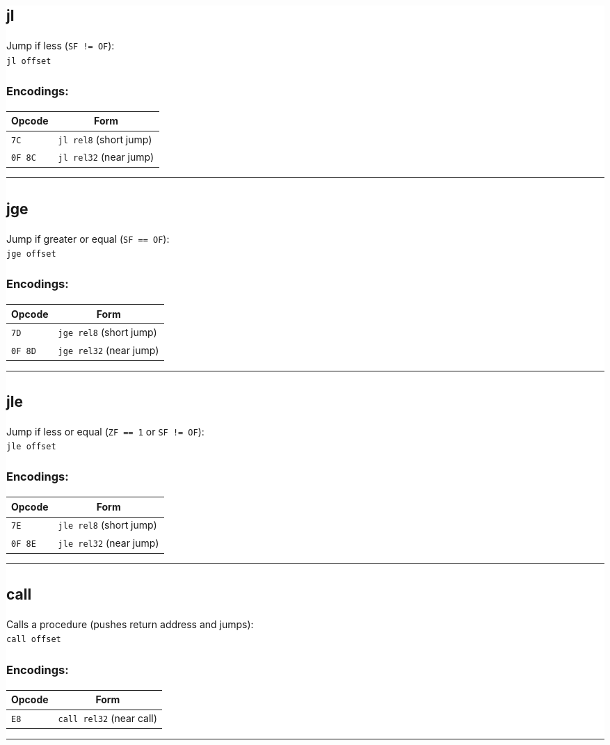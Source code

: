 
## jl  
Jump if less (`SF != OF`):  
`jl offset`  

### Encodings:  
| Opcode  | Form |  
| ---     | ---  |  
| `7C`    | `jl rel8` (short jump) |  
| `0F 8C` | `jl rel32` (near jump) |  

---

## jge  
Jump if greater or equal (`SF == OF`):  
`jge offset`  

### Encodings:  
| Opcode  | Form |  
| ---     | ---  |  
| `7D`    | `jge rel8` (short jump) |  
| `0F 8D` | `jge rel32` (near jump) |  

---

## jle  
Jump if less or equal (`ZF == 1` or `SF != OF`):  
`jle offset`  

### Encodings:  
| Opcode  | Form |  
| ---     | ---  |  
| `7E`    | `jle rel8` (short jump) |  
| `0F 8E` | `jle rel32` (near jump) |  

---

## call  
Calls a procedure (pushes return address and jumps):  
`call offset`  

### Encodings:  
| Opcode | Form |  
| --- | --- |  
| `E8`   | `call rel32` (near call) |  

---